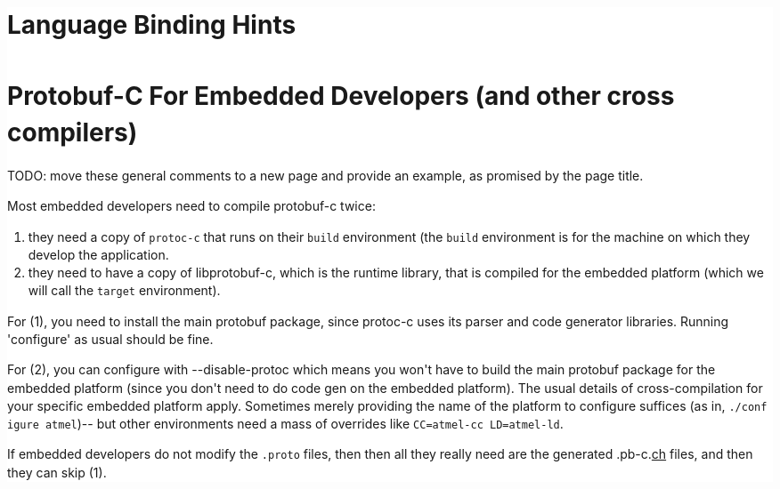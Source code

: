 # Language Binding Hints #

# Protobuf-C For Embedded Developers (and other cross compilers) #
TODO: move these general comments to a new page and provide an example, as promised by the page title.

Most embedded developers need to compile protobuf-c twice:
  1. they need a copy of `protoc-c` that runs on their `build` environment (the `build` environment is for the machine on which they develop the application.
  1. they need to have a copy of libprotobuf-c, which is the runtime library, that is compiled for the embedded platform (which we will call the `target` environment).

For (1), you need to install the main protobuf package, since protoc-c uses its parser and code generator libraries.  Running 'configure' as usual should be fine.

For (2), you can configure with --disable-protoc which means you won't have to build the main protobuf package for the embedded platform (since you don't need to do code gen on the embedded platform).  The usual details of cross-compilation for your specific embedded platform apply.  Sometimes merely providing the name of the platform to configure suffices (as in, `./configure atmel`)-- but other environments need a mass of overrides like `CC=atmel-cc LD=atmel-ld`.

If embedded developers do not modify the `.proto` files, then then all they really need are the generated .pb-c.[ch](ch.md) files, and then they can skip (1).